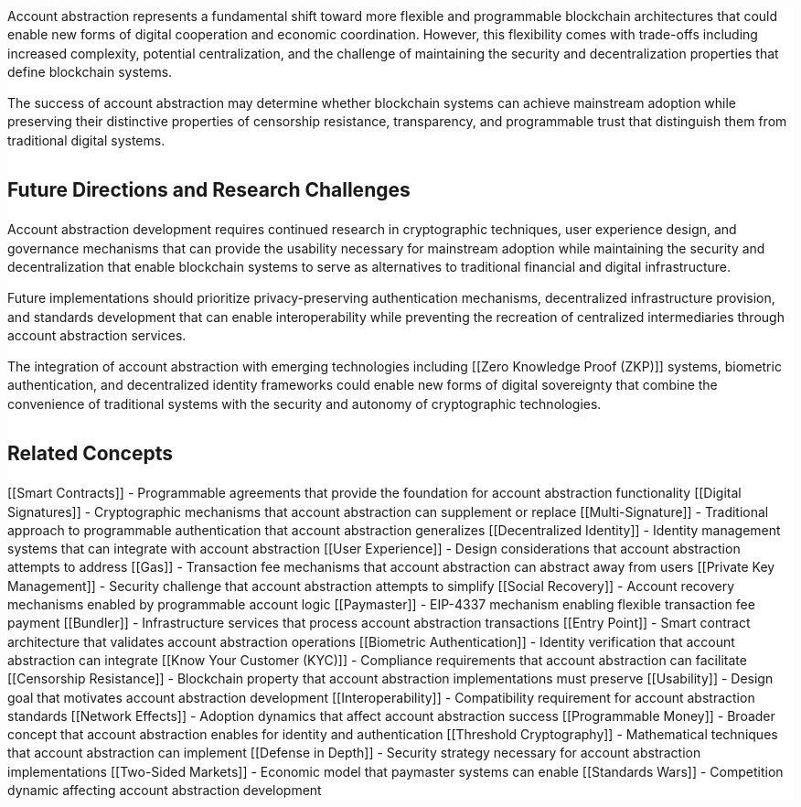 Account abstraction represents a fundamental shift toward more flexible and programmable blockchain architectures that could enable new forms of digital cooperation and economic coordination. However, this flexibility comes with trade-offs including increased complexity, potential centralization, and the challenge of maintaining the security and decentralization properties that define blockchain systems.

The success of account abstraction may determine whether blockchain systems can achieve mainstream adoption while preserving their distinctive properties of censorship resistance, transparency, and programmable trust that distinguish them from traditional digital systems.

## Future Directions and Research Challenges

Account abstraction development requires continued research in cryptographic techniques, user experience design, and governance mechanisms that can provide the usability necessary for mainstream adoption while maintaining the security and decentralization that enable blockchain systems to serve as alternatives to traditional financial and digital infrastructure.

Future implementations should prioritize privacy-preserving authentication mechanisms, decentralized infrastructure provision, and standards development that can enable interoperability while preventing the recreation of centralized intermediaries through account abstraction services.

The integration of account abstraction with emerging technologies including [[Zero Knowledge Proof (ZKP)]] systems, biometric authentication, and decentralized identity frameworks could enable new forms of digital sovereignty that combine the convenience of traditional systems with the security and autonomy of cryptographic technologies.

## Related Concepts

[[Smart Contracts]] - Programmable agreements that provide the foundation for account abstraction functionality
[[Digital Signatures]] - Cryptographic mechanisms that account abstraction can supplement or replace
[[Multi-Signature]] - Traditional approach to programmable authentication that account abstraction generalizes
[[Decentralized Identity]] - Identity management systems that can integrate with account abstraction
[[User Experience]] - Design considerations that account abstraction attempts to address
[[Gas]] - Transaction fee mechanisms that account abstraction can abstract away from users
[[Private Key Management]] - Security challenge that account abstraction attempts to simplify
[[Social Recovery]] - Account recovery mechanisms enabled by programmable account logic
[[Paymaster]] - EIP-4337 mechanism enabling flexible transaction fee payment
[[Bundler]] - Infrastructure services that process account abstraction transactions
[[Entry Point]] - Smart contract architecture that validates account abstraction operations
[[Biometric Authentication]] - Identity verification that account abstraction can integrate
[[Know Your Customer (KYC)]] - Compliance requirements that account abstraction can facilitate
[[Censorship Resistance]] - Blockchain property that account abstraction implementations must preserve
[[Usability]] - Design goal that motivates account abstraction development
[[Interoperability]] - Compatibility requirement for account abstraction standards
[[Network Effects]] - Adoption dynamics that affect account abstraction success
[[Programmable Money]] - Broader concept that account abstraction enables for identity and authentication
[[Threshold Cryptography]] - Mathematical techniques that account abstraction can implement
[[Defense in Depth]] - Security strategy necessary for account abstraction implementations
[[Two-Sided Markets]] - Economic model that paymaster systems can enable
[[Standards Wars]] - Competition dynamic affecting account abstraction development